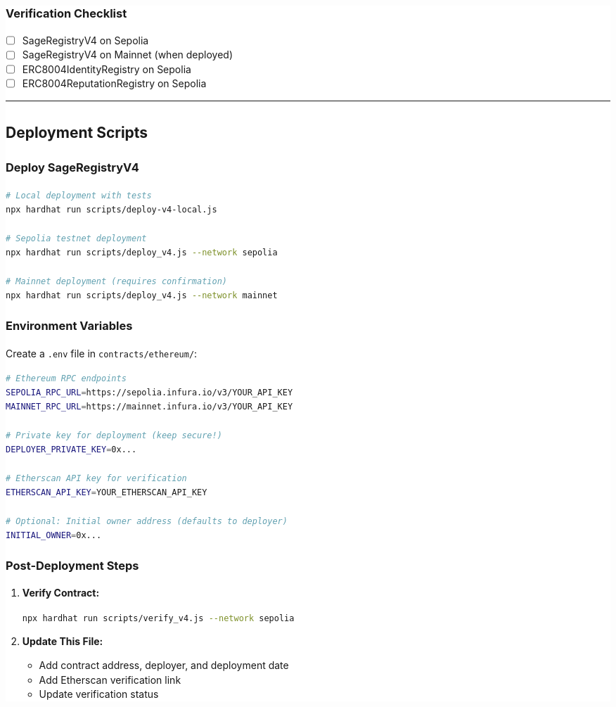 ### Verification Checklist

- [ ] SageRegistryV4 on Sepolia
- [ ] SageRegistryV4 on Mainnet (when deployed)
- [ ] ERC8004IdentityRegistry on Sepolia
- [ ] ERC8004ReputationRegistry on Sepolia

---

## Deployment Scripts

### Deploy SageRegistryV4

```bash
# Local deployment with tests
npx hardhat run scripts/deploy-v4-local.js

# Sepolia testnet deployment
npx hardhat run scripts/deploy_v4.js --network sepolia

# Mainnet deployment (requires confirmation)
npx hardhat run scripts/deploy_v4.js --network mainnet
```

### Environment Variables

Create a `.env` file in `contracts/ethereum/`:

```bash
# Ethereum RPC endpoints
SEPOLIA_RPC_URL=https://sepolia.infura.io/v3/YOUR_API_KEY
MAINNET_RPC_URL=https://mainnet.infura.io/v3/YOUR_API_KEY

# Private key for deployment (keep secure!)
DEPLOYER_PRIVATE_KEY=0x...

# Etherscan API key for verification
ETHERSCAN_API_KEY=YOUR_ETHERSCAN_API_KEY

# Optional: Initial owner address (defaults to deployer)
INITIAL_OWNER=0x...
```

### Post-Deployment Steps

1. **Verify Contract:**
   ```bash
   npx hardhat run scripts/verify_v4.js --network sepolia
   ```

2. **Update This File:**
   - Add contract address, deployer, and deployment date
   - Add Etherscan verification link
   - Update verification status
